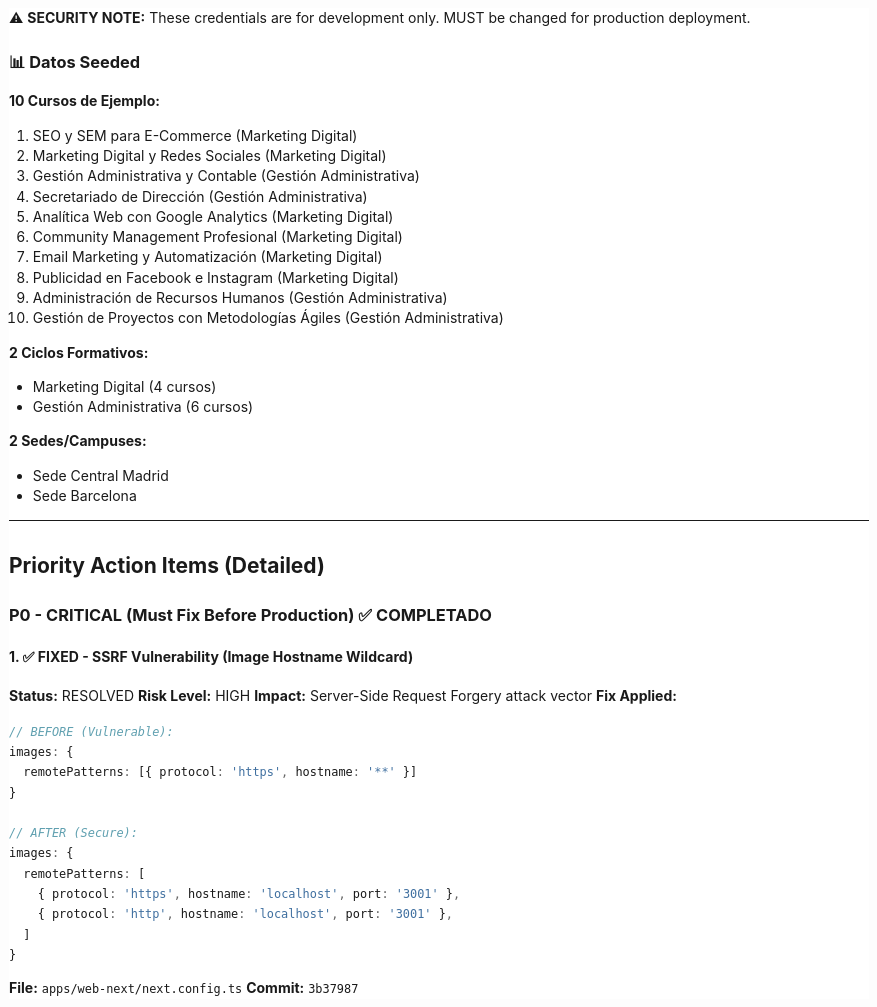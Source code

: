 ⚠️ **SECURITY NOTE:** These credentials are for development only. MUST be changed for production deployment.

### 📊 Datos Seeded

**10 Cursos de Ejemplo:**
1. SEO y SEM para E-Commerce (Marketing Digital)
2. Marketing Digital y Redes Sociales (Marketing Digital)
3. Gestión Administrativa y Contable (Gestión Administrativa)
4. Secretariado de Dirección (Gestión Administrativa)
5. Analítica Web con Google Analytics (Marketing Digital)
6. Community Management Profesional (Marketing Digital)
7. Email Marketing y Automatización (Marketing Digital)
8. Publicidad en Facebook e Instagram (Marketing Digital)
9. Administración de Recursos Humanos (Gestión Administrativa)
10. Gestión de Proyectos con Metodologías Ágiles (Gestión Administrativa)

**2 Ciclos Formativos:**
- Marketing Digital (4 cursos)
- Gestión Administrativa (6 cursos)

**2 Sedes/Campuses:**
- Sede Central Madrid
- Sede Barcelona

---

## Priority Action Items (Detailed)

### P0 - CRITICAL (Must Fix Before Production) ✅ COMPLETADO

#### 1. ✅ FIXED - SSRF Vulnerability (Image Hostname Wildcard)
**Status:** RESOLVED
**Risk Level:** HIGH
**Impact:** Server-Side Request Forgery attack vector
**Fix Applied:**
```typescript
// BEFORE (Vulnerable):
images: {
  remotePatterns: [{ protocol: 'https', hostname: '**' }]
}

// AFTER (Secure):
images: {
  remotePatterns: [
    { protocol: 'https', hostname: 'localhost', port: '3001' },
    { protocol: 'http', hostname: 'localhost', port: '3001' },
  ]
}
```
**File:** `apps/web-next/next.config.ts`
**Commit:** `3b37987`


  [ROLES.ADMIN]: 5,
  [ROLES.GESTOR]: 4,
  [ROLES.MARKETING]: 3,
  [ROLES.ASESOR]: 2,
  [ROLES.LECTURA]: 1,